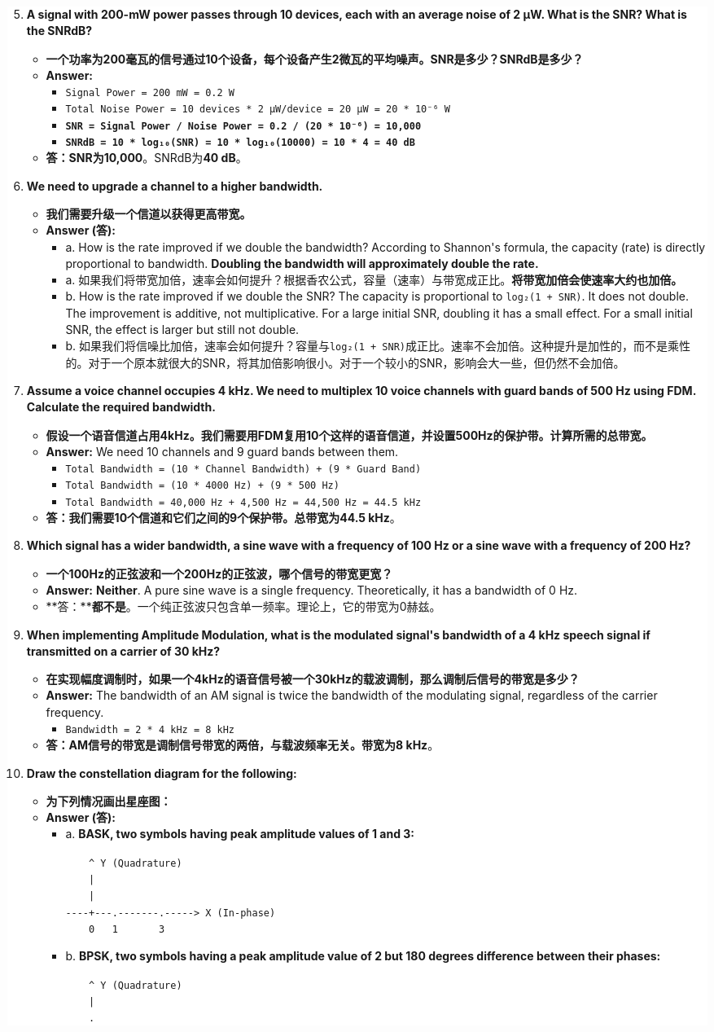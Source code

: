 5.  **A signal with 200-mW power passes through 10 devices, each with an average noise of 2 μW. What is the SNR? What is the SNRdB?**
    *   **一个功率为200毫瓦的信号通过10个设备，每个设备产生2微瓦的平均噪声。SNR是多少？SNRdB是多少？**
    *   **Answer:**
        *   `Signal Power = 200 mW = 0.2 W`
        *   `Total Noise Power = 10 devices * 2 μW/device = 20 μW = 20 * 10⁻⁶ W`
        *   **`SNR = Signal Power / Noise Power = 0.2 / (20 * 10⁻⁶) = 10,000`**
        *   **`SNRdB = 10 * log₁₀(SNR) = 10 * log₁₀(10000) = 10 * 4 = 40 dB`**
    *   **答：**SNR为**10,000**。SNRdB为**40 dB**。

6.  **We need to upgrade a channel to a higher bandwidth.**
    *   **我们需要升级一个信道以获得更高带宽。**
    *   **Answer (答):**
        *   a. How is the rate improved if we double the bandwidth? According to Shannon's formula, the capacity (rate) is directly proportional to bandwidth. **Doubling the bandwidth will approximately double the rate.**
        *   a. 如果我们将带宽加倍，速率会如何提升？根据香农公式，容量（速率）与带宽成正比。**将带宽加倍会使速率大约也加倍。**
        *   b. How is the rate improved if we double the SNR? The capacity is proportional to `log₂(1 + SNR)`. It does not double. The improvement is additive, not multiplicative. For a large initial SNR, doubling it has a small effect. For a small initial SNR, the effect is larger but still not double.
        *   b. 如果我们将信噪比加倍，速率会如何提升？容量与`log₂(1 + SNR)`成正比。速率不会加倍。这种提升是加性的，而不是乘性的。对于一个原本就很大的SNR，将其加倍影响很小。对于一个较小的SNR，影响会大一些，但仍然不会加倍。

7.  **Assume a voice channel occupies 4 kHz. We need to multiplex 10 voice channels with guard bands of 500 Hz using FDM. Calculate the required bandwidth.**
    *   **假设一个语音信道占用4kHz。我们需要用FDM复用10个这样的语音信道，并设置500Hz的保护带。计算所需的总带宽。**
    *   **Answer:** We need 10 channels and 9 guard bands between them.
        *   `Total Bandwidth = (10 * Channel Bandwidth) + (9 * Guard Band)`
        *   `Total Bandwidth = (10 * 4000 Hz) + (9 * 500 Hz)`
        *   `Total Bandwidth = 40,000 Hz + 4,500 Hz = 44,500 Hz = 44.5 kHz`
    *   **答：**我们需要10个信道和它们之间的9个保护带。总带宽为**44.5 kHz**。

8.  **Which signal has a wider bandwidth, a sine wave with a frequency of 100 Hz or a sine wave with a frequency of 200 Hz?**
    *   **一个100Hz的正弦波和一个200Hz的正弦波，哪个信号的带宽更宽？**
    *   **Answer:** **Neither**. A pure sine wave is a single frequency. Theoretically, it has a bandwidth of 0 Hz.
    *   **答：****都不是**。一个纯正弦波只包含单一频率。理论上，它的带宽为0赫兹。

9.  **When implementing Amplitude Modulation, what is the modulated signal's bandwidth of a 4 kHz speech signal if transmitted on a carrier of 30 kHz?**
    *   **在实现幅度调制时，如果一个4kHz的语音信号被一个30kHz的载波调制，那么调制后信号的带宽是多少？**
    *   **Answer:** The bandwidth of an AM signal is twice the bandwidth of the modulating signal, regardless of the carrier frequency.
        *   `Bandwidth = 2 * 4 kHz = 8 kHz`
    *   **答：**AM信号的带宽是调制信号带宽的两倍，与载波频率无关。带宽为**8 kHz**。

10. **Draw the constellation diagram for the following:**
    *   **为下列情况画出星座图：**
    *   **Answer (答):**
        *   a. **BASK, two symbols having peak amplitude values of 1 and 3:**
            ```
                ^ Y (Quadrature)
                |
                |
            ----+---.-------.-----> X (In-phase)
                0   1       3
            ```
        *   b. **BPSK, two symbols having a peak amplitude value of 2 but 180 degrees difference between their phases:**
            ```
                ^ Y (Quadrature)
                |
                .